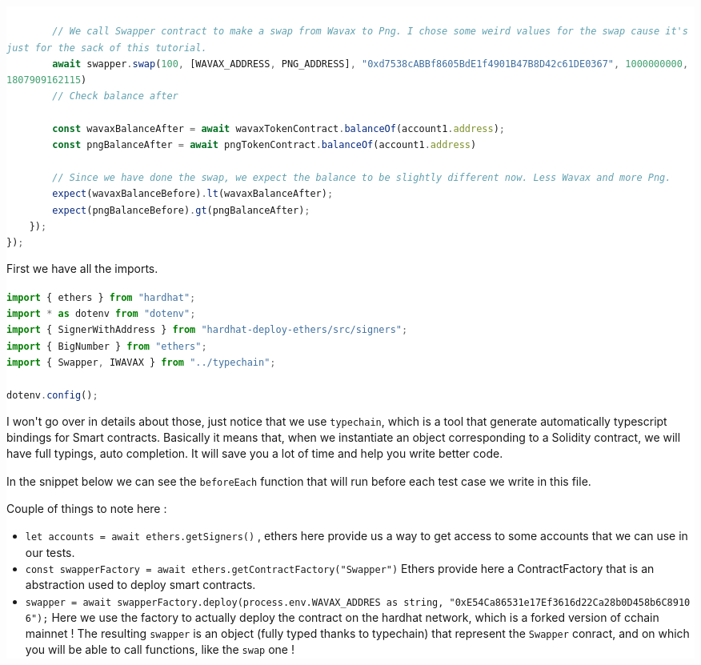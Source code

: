 ```ts

        // We call Swapper contract to make a swap from Wavax to Png. I chose some weird values for the swap cause it's just for the sack of this tutorial.
        await swapper.swap(100, [WAVAX_ADDRESS, PNG_ADDRESS], "0xd7538cABBf8605BdE1f4901B47B8D42c61DE0367", 1000000000, 1807909162115)
        // Check balance after

        const wavaxBalanceAfter = await wavaxTokenContract.balanceOf(account1.address);
        const pngBalanceAfter = await pngTokenContract.balanceOf(account1.address)

        // Since we have done the swap, we expect the balance to be slightly different now. Less Wavax and more Png.
        expect(wavaxBalanceBefore).lt(wavaxBalanceAfter);
        expect(pngBalanceBefore).gt(pngBalanceAfter);
    });
});

```

First we have all the imports. 

```ts
import { ethers } from "hardhat";
import * as dotenv from "dotenv";
import { SignerWithAddress } from "hardhat-deploy-ethers/src/signers";
import { BigNumber } from "ethers";
import { Swapper, IWAVAX } from "../typechain";

dotenv.config();
```

I won't go over in details about those, just notice that we use `typechain`, which is a tool that generate automatically
typescript bindings for Smart contracts.
Basically it means that, when we instantiate an object corresponding to a Solidity contract, we will have full typings, auto completion.
It will save you a lot of time and help you write better code.

In the snippet below we can see the `beforeEach` function that will run before each test case we write in this file.

Couple of things to note here :

- `let accounts = await ethers.getSigners()` , ethers here provide us a way to get access to some accounts that we can
  use in our tests.
- `const swapperFactory = await ethers.getContractFactory("Swapper")` Ethers provide here a ContractFactory that is an
  abstraction used to deploy smart contracts.
- `swapper = await swapperFactory.deploy(process.env.WAVAX_ADDRES as string, "0xE54Ca86531e17Ef3616d22Ca28b0D458b6C89106");`
  Here we use the factory to actually deploy the contract on the hardhat network, which is a forked version of cchain
  mainnet ! The resulting `swapper` is an object (fully typed thanks to typechain) that represent the `Swapper` conract,
  and on which you will be able to call functions, like the `swap` one !
